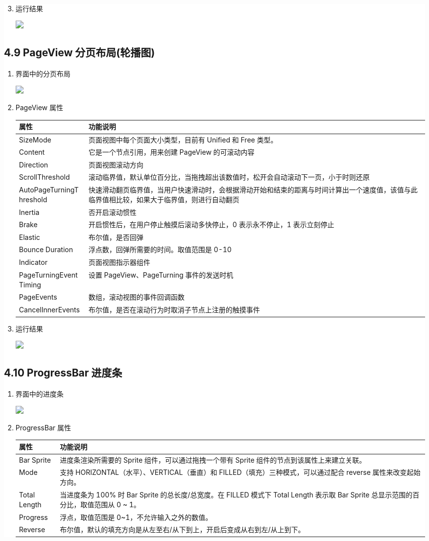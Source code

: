 3. 运行结果

    ![](/application/cocos/base/146.gif)

## 4.9 PageView 分页布局(轮播图)

1. 界面中的分页布局

    ![](/application/cocos/base/147.png)

2. PageView 属性

    | 属性                       | 功能说明                                                                   |
    |--------------------------|------------------------------------------------------------------------|
    | SizeMode                 | 页面视图中每个页面大小类型，目前有 Unified 和 Free 类型。                                   |
    | Content                  | 它是一个节点引用，用来创建 PageView 的可滚动内容                                          |
    | Direction                | 页面视图滚动方向                                                               |
    | ScrollThreshold          | 滚动临界值，默认单位百分比，当拖拽超出该数值时，松开会自动滚动下一页，小于时则还原                              |
    | AutoPageTurningThreshold | 快速滑动翻页临界值，当用户快速滑动时，会根据滑动开始和结束的距离与时间计算出一个速度值，该值与此临界值相比较，如果大于临界值，则进行自动翻页 |
    | Inertia                  | 否开启滚动惯性                                                                |
    | Brake                    | 开启惯性后，在用户停止触摸后滚动多快停止，0 表示永不停止，1 表示立刻停止                                 |
    | Elastic                  | 布尔值，是否回弹                                                               |
    | Bounce Duration          | 浮点数，回弹所需要的时间。取值范围是 0-10                                                |
    | Indicator                | 页面视图指示器组件                                                              |
    | PageTurningEventTiming   | 设置 PageView、PageTurning 事件的发送时机                                        |
    | PageEvents               | 数组，滚动视图的事件回调函数                                                         |
    | CancelInnerEvents        | 布尔值，是否在滚动行为时取消子节点上注册的触摸事件                                              |

3. 运行结果

    ![](/application/cocos/base/148.gif)

## 4.10 ProgressBar 进度条

1. 界面中的进度条

    ![](/application/cocos/base/149.png)

2. ProgressBar 属性

    | 属性           | 功能说明      |
    |--------------|----------------|
    | Bar Sprite   | 进度条渲染所需要的 Sprite 组件，可以通过拖拽一个带有 Sprite 组件的节点到该属性上来建立关联。                                           |
    | Mode         | 支持 HORIZONTAL（水平）、VERTICAL（垂直）和 FILLED（填充）三种模式，可以通过配合 reverse 属性来改变起始方向。                         |
    | Total Length | 当进度条为 100% 时 Bar Sprite 的总长度/总宽度。在 FILLED 模式下 Total Length 表示取 Bar Sprite 总显示范围的百分比，取值范围从 0 ~ 1。 |
    | Progress     | 浮点，取值范围是 0~1，不允许输入之外的数值。                                                                         |
    | Reverse      | 布尔值，默认的填充方向是从左至右/从下到上，开启后变成从右到左/从上到下。                                                            |
